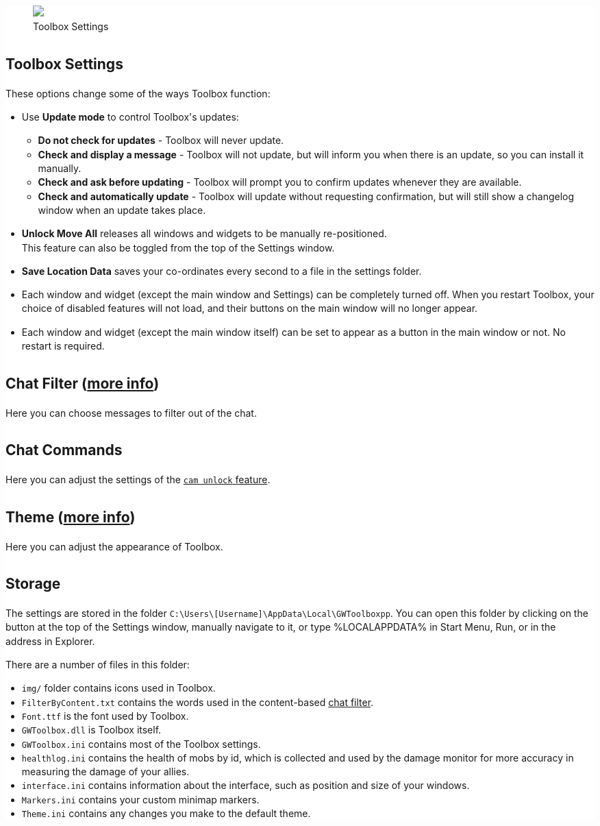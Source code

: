 <figure>
<img src="https://user-images.githubusercontent.com/11432831/28233555-719397f6-68ac-11e7-82e5-8a18f4c7c44e.PNG"/>
<figcaption>Toolbox Settings</figcaption>
</figure>

## Toolbox Settings
These options change some of the ways Toolbox function:
* Use **Update mode** to control Toolbox's updates:
  * **Do not check for updates** - Toolbox will never update.
  * **Check and display a message** - Toolbox will not update, but will inform you when there is an update, so you can install it manually.
  * **Check and ask before updating** - Toolbox will prompt you to confirm updates whenever they are available.
  * **Check and automatically update** - Toolbox will update without requesting confirmation, but will still show a changelog window when an update takes place.
  
* **Unlock Move All** releases all windows and widgets to be manually re-positioned.  
  This feature can also be toggled from the top of the Settings window.
  
* **Save Location Data** saves your co-ordinates every second to a file in the settings folder.

* Each window and widget (except the main window and Settings) can be completely turned off. When you restart Toolbox, your choice of disabled features will not load, and their buttons on the main window will no longer appear.

* Each window and widget (except the main window itself) can be set to appear as a button in the main window or not. No restart is required.

## Chat Filter ([more info](filter))
Here you can choose messages to filter out of the chat.

## Chat Commands
Here you can adjust the settings of the [`cam unlock` feature](camera).

## Theme ([more info](theme))
Here you can adjust the appearance of Toolbox.

## Storage
The settings are stored in the folder `C:\Users\[Username]\AppData\Local\GWToolboxpp`. You can open this folder by clicking on the button at the top of the Settings window, manually navigate to it, or type %LOCALAPPDATA% in Start Menu, Run, or in the address in Explorer.

There are a number of files in this folder:

* `img/` folder contains icons used in Toolbox.
* `FilterByContent.txt` contains the words used in the content-based [chat filter](filter).
* `Font.ttf` is the font used by Toolbox.
* `GWToolbox.dll` is Toolbox itself.
* `GWToolbox.ini` contains most of the Toolbox settings.
* `healthlog.ini` contains the health of mobs by id, which is collected and used by the damage monitor for more accuracy in measuring the damage of your allies.
* `interface.ini` contains information about the interface, such as position and size of your windows.
* `Markers.ini` contains your custom minimap markers.
* `Theme.ini` contains any changes you make to the default theme.
